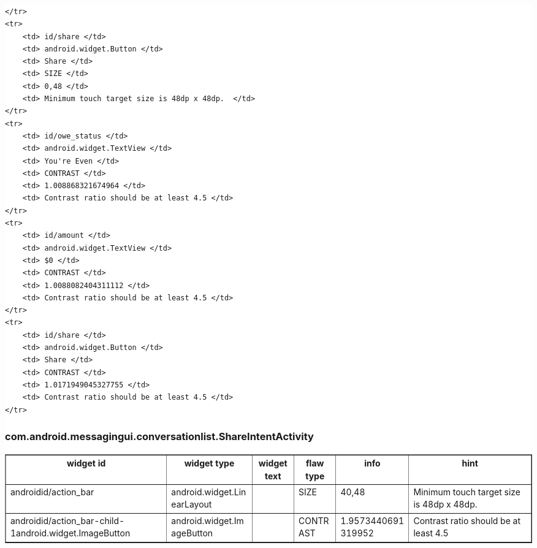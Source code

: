 	</tr>
	<tr>
		<td> id/share </td>
		<td> android.widget.Button </td>
		<td> Share </td>
		<td> SIZE </td>
		<td> 0,48 </td>
		<td> Minimum touch target size is 48dp x 48dp.  </td>
	</tr>
	<tr>
		<td> id/owe_status </td>
		<td> android.widget.TextView </td>
		<td> You're Even </td>
		<td> CONTRAST </td>
		<td> 1.008868321674964 </td>
		<td> Contrast ratio should be at least 4.5 </td>
	</tr>
	<tr>
		<td> id/amount </td>
		<td> android.widget.TextView </td>
		<td> $0 </td>
		<td> CONTRAST </td>
		<td> 1.0088082404311112 </td>
		<td> Contrast ratio should be at least 4.5 </td>
	</tr>
	<tr>
		<td> id/share </td>
		<td> android.widget.Button </td>
		<td> Share </td>
		<td> CONTRAST </td>
		<td> 1.0171949045327755 </td>
		<td> Contrast ratio should be at least 4.5 </td>
	</tr>
</table>


### com.android.messagingui.conversationlist.ShareIntentActivity

<table border='1'>
	<tr>
		<th> widget id </th>
		<th> widget type </th>
		<th> widget text </th>
		<th> flaw type </th>
		<th> info </th>
		<th> hint </th>
	</tr>
	<tr>
		<td> androidid/action_bar </td>
		<td> android.widget.LinearLayout </td>
		<td>  </td>
		<td> SIZE </td>
		<td> 40,48 </td>
		<td> Minimum touch target size is 48dp x 48dp.  </td>
	</tr>
	<tr>
		<td> androidid/action_bar-child-1android.widget.ImageButton </td>
		<td> android.widget.ImageButton </td>
		<td>  </td>
		<td> CONTRAST </td>
		<td> 1.9573440691319952 </td>
		<td> Contrast ratio should be at least 4.5 </td>
	</tr>